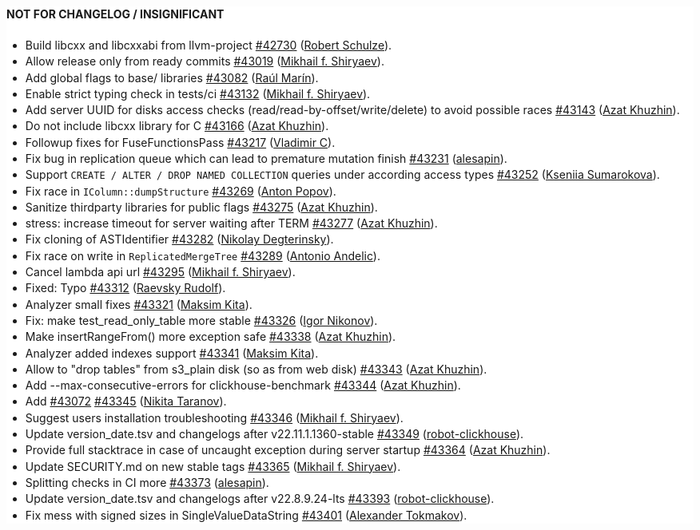 #### NOT FOR CHANGELOG / INSIGNIFICANT

* Build libcxx and libcxxabi from llvm-project [#42730](https://github.com/ClickHouse/ClickHouse/pull/42730) ([Robert Schulze](https://github.com/rschu1ze)).
* Allow release only from ready commits [#43019](https://github.com/ClickHouse/ClickHouse/pull/43019) ([Mikhail f. Shiryaev](https://github.com/Felixoid)).
* Add global flags to base/ libraries [#43082](https://github.com/ClickHouse/ClickHouse/pull/43082) ([Raúl Marín](https://github.com/Algunenano)).
* Enable strict typing check in tests/ci [#43132](https://github.com/ClickHouse/ClickHouse/pull/43132) ([Mikhail f. Shiryaev](https://github.com/Felixoid)).
* Add server UUID for disks access checks (read/read-by-offset/write/delete) to avoid possible races [#43143](https://github.com/ClickHouse/ClickHouse/pull/43143) ([Azat Khuzhin](https://github.com/azat)).
* Do not include libcxx library for C [#43166](https://github.com/ClickHouse/ClickHouse/pull/43166) ([Azat Khuzhin](https://github.com/azat)).
* Followup fixes for FuseFunctionsPass [#43217](https://github.com/ClickHouse/ClickHouse/pull/43217) ([Vladimir C](https://github.com/vdimir)).
* Fix bug in replication queue which can lead to premature mutation finish [#43231](https://github.com/ClickHouse/ClickHouse/pull/43231) ([alesapin](https://github.com/alesapin)).
* Support `CREATE / ALTER / DROP NAMED COLLECTION` queries under according access types [#43252](https://github.com/ClickHouse/ClickHouse/pull/43252) ([Kseniia Sumarokova](https://github.com/kssenii)).
* Fix race in `IColumn::dumpStructure` [#43269](https://github.com/ClickHouse/ClickHouse/pull/43269) ([Anton Popov](https://github.com/CurtizJ)).
* Sanitize thirdparty libraries for public flags [#43275](https://github.com/ClickHouse/ClickHouse/pull/43275) ([Azat Khuzhin](https://github.com/azat)).
* stress: increase timeout for server waiting after TERM [#43277](https://github.com/ClickHouse/ClickHouse/pull/43277) ([Azat Khuzhin](https://github.com/azat)).
* Fix cloning of ASTIdentifier [#43282](https://github.com/ClickHouse/ClickHouse/pull/43282) ([Nikolay Degterinsky](https://github.com/evillique)).
* Fix race on write in `ReplicatedMergeTree` [#43289](https://github.com/ClickHouse/ClickHouse/pull/43289) ([Antonio Andelic](https://github.com/antonio2368)).
* Cancel lambda api url [#43295](https://github.com/ClickHouse/ClickHouse/pull/43295) ([Mikhail f. Shiryaev](https://github.com/Felixoid)).
* Fixed: Typo [#43312](https://github.com/ClickHouse/ClickHouse/pull/43312) ([Raevsky Rudolf](https://github.com/lanesket)).
* Analyzer small fixes [#43321](https://github.com/ClickHouse/ClickHouse/pull/43321) ([Maksim Kita](https://github.com/kitaisreal)).
* Fix: make test_read_only_table more stable [#43326](https://github.com/ClickHouse/ClickHouse/pull/43326) ([Igor Nikonov](https://github.com/devcrafter)).
* Make insertRangeFrom() more exception safe [#43338](https://github.com/ClickHouse/ClickHouse/pull/43338) ([Azat Khuzhin](https://github.com/azat)).
* Analyzer added indexes support [#43341](https://github.com/ClickHouse/ClickHouse/pull/43341) ([Maksim Kita](https://github.com/kitaisreal)).
* Allow to "drop tables" from s3_plain disk (so as from web disk) [#43343](https://github.com/ClickHouse/ClickHouse/pull/43343) ([Azat Khuzhin](https://github.com/azat)).
* Add --max-consecutive-errors for clickhouse-benchmark [#43344](https://github.com/ClickHouse/ClickHouse/pull/43344) ([Azat Khuzhin](https://github.com/azat)).
* Add [#43072](https://github.com/ClickHouse/ClickHouse/issues/43072) [#43345](https://github.com/ClickHouse/ClickHouse/pull/43345) ([Nikita Taranov](https://github.com/nickitat)).
* Suggest users installation troubleshooting [#43346](https://github.com/ClickHouse/ClickHouse/pull/43346) ([Mikhail f. Shiryaev](https://github.com/Felixoid)).
* Update version_date.tsv and changelogs after v22.11.1.1360-stable [#43349](https://github.com/ClickHouse/ClickHouse/pull/43349) ([robot-clickhouse](https://github.com/robot-clickhouse)).
* Provide full stacktrace in case of uncaught exception during server startup [#43364](https://github.com/ClickHouse/ClickHouse/pull/43364) ([Azat Khuzhin](https://github.com/azat)).
* Update SECURITY.md on new stable tags [#43365](https://github.com/ClickHouse/ClickHouse/pull/43365) ([Mikhail f. Shiryaev](https://github.com/Felixoid)).
* Splitting checks in CI more [#43373](https://github.com/ClickHouse/ClickHouse/pull/43373) ([alesapin](https://github.com/alesapin)).
* Update version_date.tsv and changelogs after v22.8.9.24-lts [#43393](https://github.com/ClickHouse/ClickHouse/pull/43393) ([robot-clickhouse](https://github.com/robot-clickhouse)).
* Fix mess with signed sizes in SingleValueDataString [#43401](https://github.com/ClickHouse/ClickHouse/pull/43401) ([Alexander Tokmakov](https://github.com/tavplubix)).